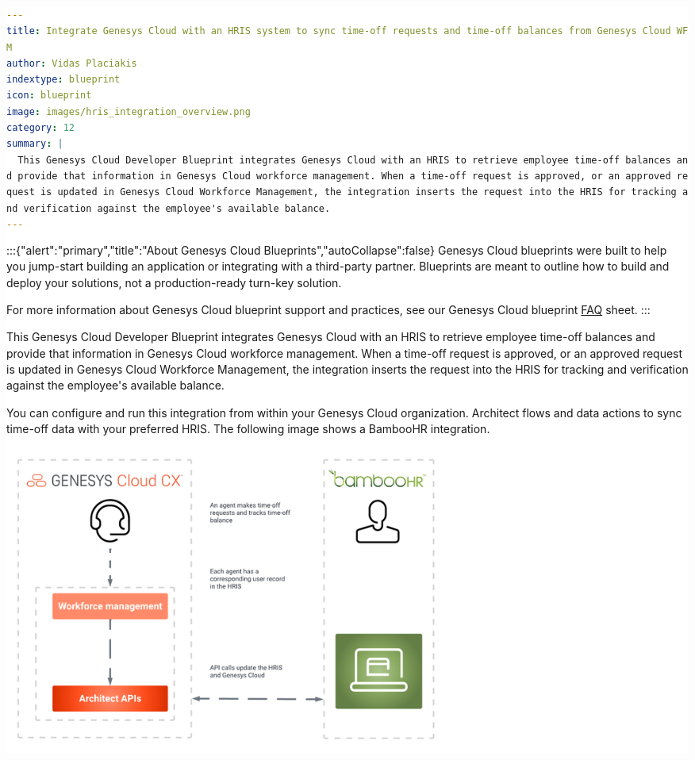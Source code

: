 ```yaml
---
title: Integrate Genesys Cloud with an HRIS system to sync time-off requests and time-off balances from Genesys Cloud WFM
author: Vidas Placiakis
indextype: blueprint
icon: blueprint
image: images/hris_integration_overview.png
category: 12
summary: |
  This Genesys Cloud Developer Blueprint integrates Genesys Cloud with an HRIS to retrieve employee time-off balances and provide that information in Genesys Cloud workforce management. When a time-off request is approved, or an approved request is updated in Genesys Cloud Workforce Management, the integration inserts the request into the HRIS for tracking and verification against the employee's available balance.
---
```

:::{"alert":"primary","title":"About Genesys Cloud Blueprints","autoCollapse":false} 
Genesys Cloud blueprints were built to help you jump-start building an application or integrating with a third-party partner. 
Blueprints are meant to outline how to build and deploy your solutions, not a production-ready turn-key solution.
 
For more information about Genesys Cloud blueprint support and practices, see our Genesys Cloud blueprint [FAQ](https://developer.genesys.cloud/blueprints/faq "Opens the Blueprint FAQ") sheet.
:::

This Genesys Cloud Developer Blueprint integrates Genesys Cloud with an HRIS to retrieve employee time-off balances and provide that information in Genesys Cloud workforce management. When a time-off request is approved, or an approved request is updated in Genesys Cloud Workforce Management, the integration inserts the request into the HRIS for tracking and verification against the employee's available balance.

You can configure and run this integration from within your Genesys Cloud organization. Architect flows and data actions to sync time-off data with your preferred HRIS. The following image shows a BambooHR integration.

![HRIS integration overview](images/hris_integration_overview.png)
